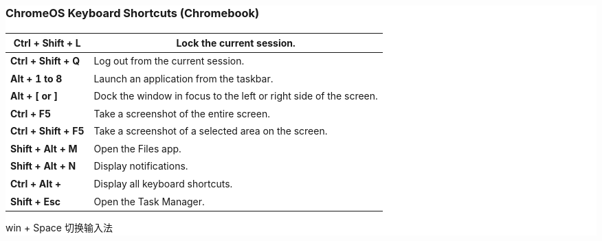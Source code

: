 ### ChromeOS Keyboard Shortcuts (Chromebook)

| **Ctrl + Shift + L**  | Lock the current session.                                    |
| --------------------- | ------------------------------------------------------------ |
| **Ctrl + Shift + Q**  | Log out from the current session.                            |
| **Alt + 1 to 8**      | Launch an application from the taskbar.                      |
| **Alt + [ or ]**      | Dock the window in focus to the left or right side of the screen. |
| **Ctrl + F5**         | Take a screenshot of the entire screen.                      |
| **Ctrl + Shift + F5** | Take a screenshot of a selected area on the screen.          |
| **Shift + Alt + M**   | Open the Files app.                                          |
| **Shift + Alt + N**   | Display notifications.                                       |
| **Ctrl + Alt +**      | Display all keyboard shortcuts.                              |
| **Shift + Esc**       | Open the Task Manager.                                       |

win + Space 切换输入法

